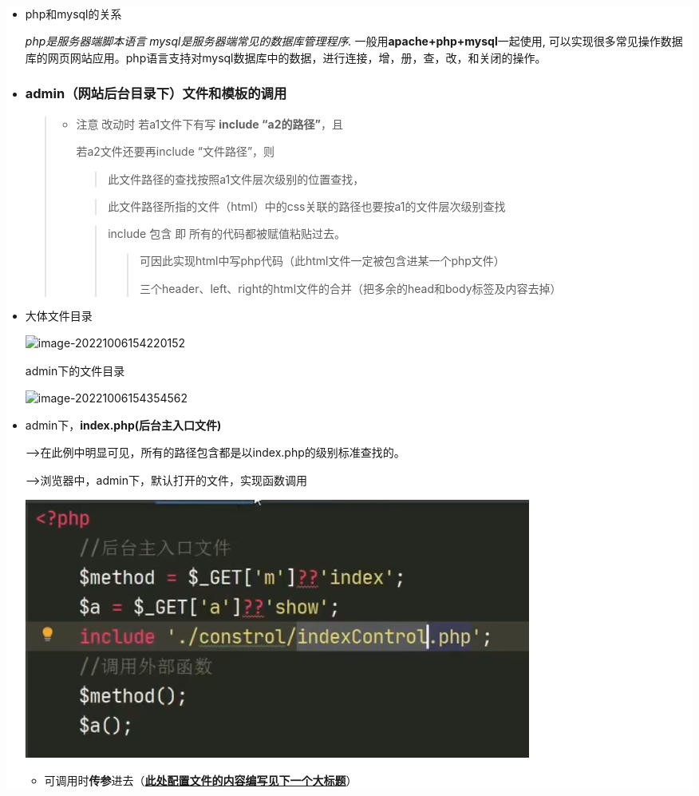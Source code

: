   - php和mysql的关系

     *php是服务器端脚本语言 mysql是服务器端常见的数据库管理程序.* 一般用**apache+php+mysql**一起使用, 可以实现很多常见操作数据库的网页网站应用。php语言支持对mysql数据库中的数据，进行连接，增，册，查，改，和关闭的操作。

- ### admin（网站后台目录下）文件和模板的调用

  > - 注意 改动时 若a1文件下有写     **include “a2的路径”**，且
  >
  >   若a2文件还要再include “文件路径”，则 
  >
  >   >  此文件路径的查找按照a1文件层次级别的位置查找，
  >
  >   > 此文件路径所指的文件（html）中的css关联的路径也要按a1的文件层次级别查找
  >
  >   > include 包含 即 所有的代码都被赋值粘贴过去。
  >   >
  >   > > 可因此实现html中写php代码（此html文件一定被包含进某一个php文件）
  >   > >
  >   > > 三个header、left、right的html文件的合并（把多余的head和body标签及内容去掉）
  >   >
  
- 大体文件目录
  
  ![image-20221006154220152](images/image-20221006154220152.png)
  
  admin下的文件目录
  
  ![image-20221006154354562](images/image-20221006154354562.png)
  
- admin下，**index.php(后台主入口文件)**
  
  -->在此例中明显可见，所有的路径包含都是以index.php的级别标准查找的。
  
  -->浏览器中，admin下，默认打开的文件，实现函数调用
  
  ![image-20221006155222162](images/image-20221006155222162.png)
  
  - 可调用时**传参**进去（[**此处配置文件的内容编写见下一个大标题**](#后台配置文件内容)）
  